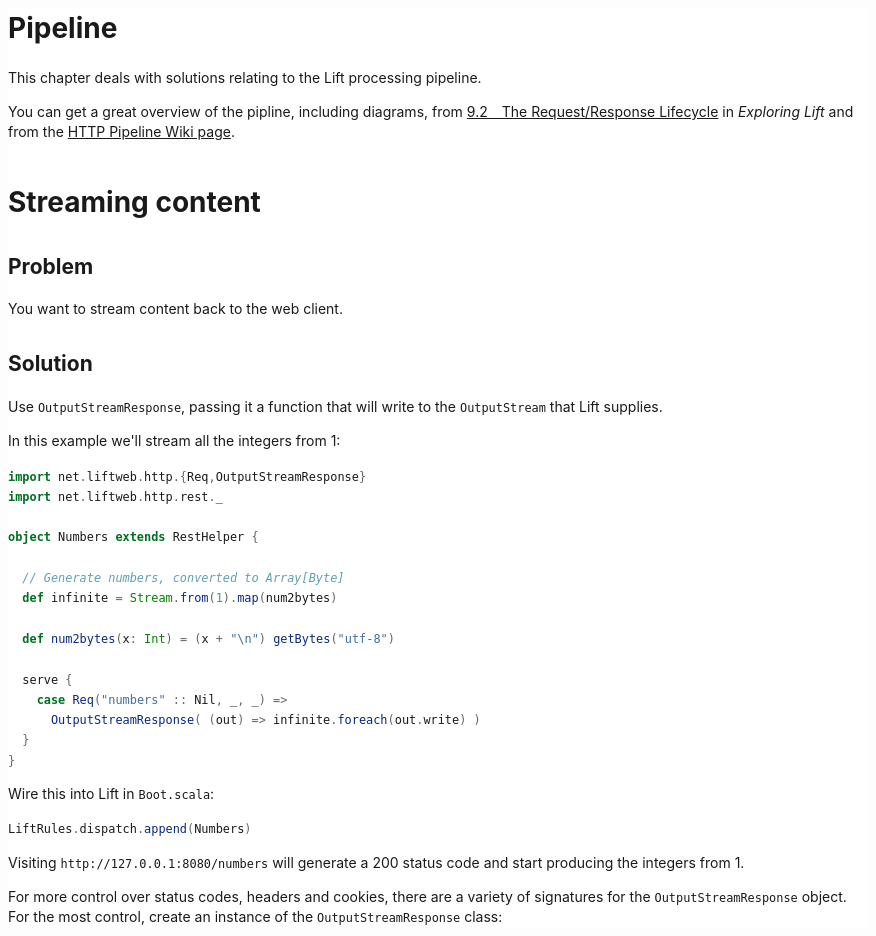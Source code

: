Pipeline
========

This chapter deals with solutions relating to the Lift processing pipeline.

You can get a great overview of the pipline, including diagrams, from [9.2 The Request/Response Lifecycle](http://exploring.liftweb.net/master/index-9.html#toc-Section-9.2) in  _Exploring Lift_ and from the [HTTP Pipeline Wiki page](http://www.assembla.com/spaces/liftweb/wiki/HTTP_Pipeline).








Streaming content
=================

Problem
-------

You want to stream content back to the web client.

Solution
--------

Use `OutputStreamResponse`, passing it a function that will write to the `OutputStream` that Lift supplies. 

In this example we'll stream all the integers from 1:

```scala
import net.liftweb.http.{Req,OutputStreamResponse}
import net.liftweb.http.rest._

object Numbers extends RestHelper {

  // Generate numbers, converted to Array[Byte]
  def infinite = Stream.from(1).map(num2bytes)

  def num2bytes(x: Int) = (x + "\n") getBytes("utf-8")
  
  serve {
    case Req("numbers" :: Nil, _, _) => 
   	  OutputStreamResponse( (out) => infinite.foreach(out.write) ) 
  }
}
```

Wire this into Lift in `Boot.scala`:

```scala
LiftRules.dispatch.append(Numbers)
```

Visiting `http://127.0.0.1:8080/numbers` will generate a 200 status code and start producing the integers from 1.

For more control over status codes, headers and cookies, there are a variety of signatures for the `OutputStreamResponse` object.  For the most control, create an instance of the `OutputStreamResponse` class:
